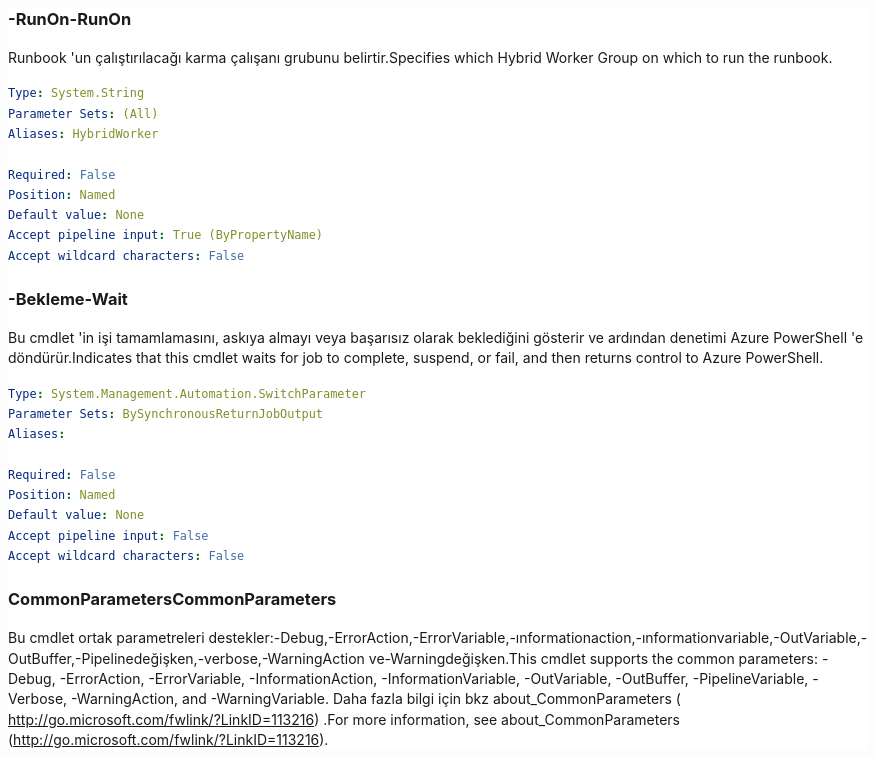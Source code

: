 ### <span data-ttu-id="41031-130">-RunOn</span><span class="sxs-lookup"><span data-stu-id="41031-130">-RunOn</span></span>
<span data-ttu-id="41031-131">Runbook 'un çalıştırılacağı karma çalışanı grubunu belirtir.</span><span class="sxs-lookup"><span data-stu-id="41031-131">Specifies which Hybrid Worker Group on which to run the runbook.</span></span>

```yaml
Type: System.String
Parameter Sets: (All)
Aliases: HybridWorker

Required: False
Position: Named
Default value: None
Accept pipeline input: True (ByPropertyName)
Accept wildcard characters: False
```

### <span data-ttu-id="41031-132">-Bekleme</span><span class="sxs-lookup"><span data-stu-id="41031-132">-Wait</span></span>
<span data-ttu-id="41031-133">Bu cmdlet 'in işi tamamlamasını, askıya almayı veya başarısız olarak beklediğini gösterir ve ardından denetimi Azure PowerShell 'e döndürür.</span><span class="sxs-lookup"><span data-stu-id="41031-133">Indicates that this cmdlet waits for job to complete, suspend, or fail, and then returns control to Azure PowerShell.</span></span>

```yaml
Type: System.Management.Automation.SwitchParameter
Parameter Sets: BySynchronousReturnJobOutput
Aliases:

Required: False
Position: Named
Default value: None
Accept pipeline input: False
Accept wildcard characters: False
```

### <span data-ttu-id="41031-134">CommonParameters</span><span class="sxs-lookup"><span data-stu-id="41031-134">CommonParameters</span></span>
<span data-ttu-id="41031-135">Bu cmdlet ortak parametreleri destekler:-Debug,-ErrorAction,-ErrorVariable,-ınformationaction,-ınformationvariable,-OutVariable,-OutBuffer,-Pipelinedeğişken,-verbose,-WarningAction ve-Warningdeğişken.</span><span class="sxs-lookup"><span data-stu-id="41031-135">This cmdlet supports the common parameters: -Debug, -ErrorAction, -ErrorVariable, -InformationAction, -InformationVariable, -OutVariable, -OutBuffer, -PipelineVariable, -Verbose, -WarningAction, and -WarningVariable.</span></span> <span data-ttu-id="41031-136">Daha fazla bilgi için bkz about_CommonParameters ( http://go.microsoft.com/fwlink/?LinkID=113216) .</span><span class="sxs-lookup"><span data-stu-id="41031-136">For more information, see about_CommonParameters (http://go.microsoft.com/fwlink/?LinkID=113216).</span></span>

